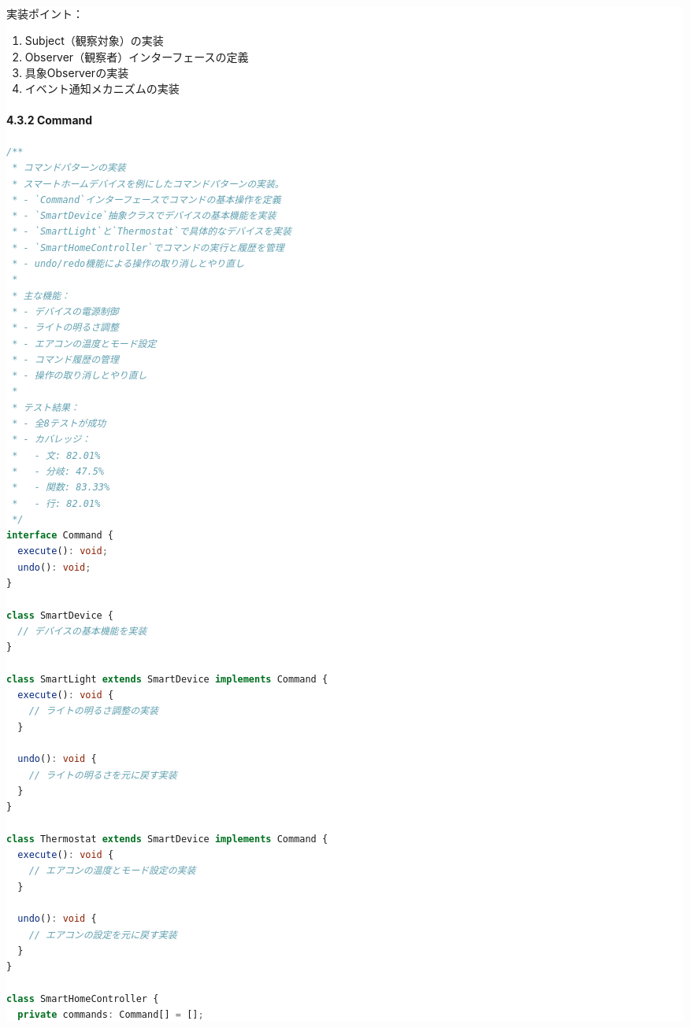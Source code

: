 実装ポイント：
1. Subject（観察対象）の実装
2. Observer（観察者）インターフェースの定義
3. 具象Observerの実装
4. イベント通知メカニズムの実装

#### 4.3.2 Command
```typescript
/**
 * コマンドパターンの実装
 * スマートホームデバイスを例にしたコマンドパターンの実装。
 * - `Command`インターフェースでコマンドの基本操作を定義
 * - `SmartDevice`抽象クラスでデバイスの基本機能を実装
 * - `SmartLight`と`Thermostat`で具体的なデバイスを実装
 * - `SmartHomeController`でコマンドの実行と履歴を管理
 * - undo/redo機能による操作の取り消しとやり直し
 *
 * 主な機能：
 * - デバイスの電源制御
 * - ライトの明るさ調整
 * - エアコンの温度とモード設定
 * - コマンド履歴の管理
 * - 操作の取り消しとやり直し
 *
 * テスト結果：
 * - 全8テストが成功
 * - カバレッジ：
 *   - 文: 82.01%
 *   - 分岐: 47.5%
 *   - 関数: 83.33%
 *   - 行: 82.01%
 */
interface Command {
  execute(): void;
  undo(): void;
}

class SmartDevice {
  // デバイスの基本機能を実装
}

class SmartLight extends SmartDevice implements Command {
  execute(): void {
    // ライトの明るさ調整の実装
  }

  undo(): void {
    // ライトの明るさを元に戻す実装
  }
}

class Thermostat extends SmartDevice implements Command {
  execute(): void {
    // エアコンの温度とモード設定の実装
  }

  undo(): void {
    // エアコンの設定を元に戻す実装
  }
}

class SmartHomeController {
  private commands: Command[] = [];

```